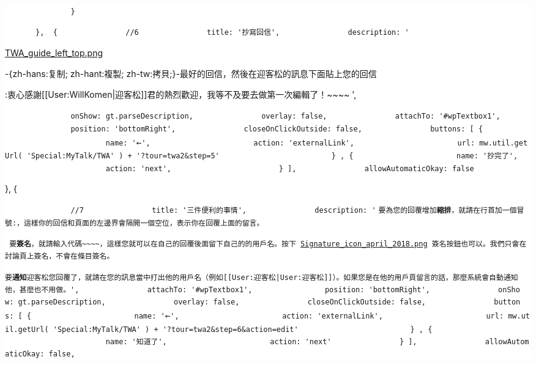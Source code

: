 `               }`

`       },  {`
`               //6`
`               title: '抄寫回信',`
`               description: '`

<div align="left">

[TWA_guide_left_top.png](https://zh.wikipedia.org/wiki/File:TWA_guide_left_top.png "fig:TWA_guide_left_top.png")

</div>

\-{zh-hans:复制; zh-hant:複製; zh-tw:拷貝;}-最好的回信，然後在迎客松的訊息下面貼上您的回信

:衷心感謝\[\[User:WillKomen|迎客松\]\]君的熱烈歡迎，我等不及要去做第一次編輯了！\~\~\~\~
',

`               onShow: gt.parseDescription,`
`               overlay: false,`
`               attachTo: '#wpTextbox1', `
`               position: 'bottomRight',`
`               closeOnClickOutside: false,`
`               buttons: [ {`
`                       name: '`<big>`←`</big>`',`
`                       action: 'externalLink',`
`                       url: mw.util.getUrl( 'Special:MyTalk/TWA' ) + '?tour=twa2&step=5'          `
`               } , {`
`                       name: '抄完了',`
`                       action: 'next',`
`                        } ],`
`               allowAutomaticOkay: false`

}, {

`               //7`
`               title: '三件便利的事情',`
`               description: '`
`要為您的回覆增加`<b>`縮排`</b>`，就請在行首加一個冒號:，這樣你的回信和頁面的左邊界會隔開一個空位，表示你在回覆上面的留言。`

` 要`<b>`簽名`</b>`，就請輸入代碼~~~~，這樣您就可以在自己的回覆後面留下自己的的用戶名。按下 `[`Signature_icon_april_2018.png`](https://zh.wikipedia.org/wiki/File:Signature_icon_april_2018.png "fig:Signature_icon_april_2018.png")` 簽名按鈕也可以。我們只會在討論頁上簽名，不會在條目簽名。`

`要`<b>`通知`</b>`迎客松您回覆了，就請在您的訊息當中打出他的用戶名（例如[[User:迎客松|User:迎客松]]）。如果您是在他的用戶頁留言的話，那麼系統會自動通知他，甚麼也不用做。',`
`               attachTo: '#wpTextbox1', `
`               position: 'bottomRight',`
`               onShow: gt.parseDescription,`
`               overlay: false,`
`               closeOnClickOutside: false,`
`               buttons: [ {`
`                       name: '`<big>`←`</big>`',`
`                       action: 'externalLink',`
`                       url: mw.util.getUrl( 'Special:MyTalk/TWA' ) + '?tour=twa2&step=6&action=edit'          `
`               } , {`
`                       name: '知道了',`
`                       action: 'next'`
`               } ],`
`               allowAutomaticOkay: false,`
`               `
